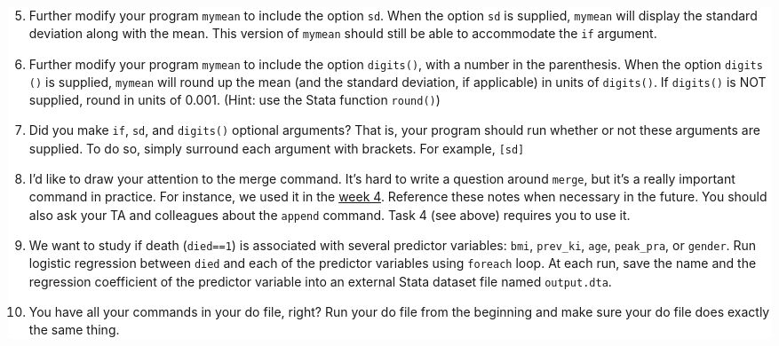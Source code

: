 5. Further modify your program `mymean` to include the option `sd`. When the option `sd` is supplied, `mymean` will display the standard deviation along with the mean. This version of `mymean` should still be able to accommodate the `if` argument.

6. Further modify your program `mymean` to include the option `digits()`, with a number in the parenthesis. When the option `digits()` is supplied, `mymean` will round up the mean (and the standard deviation, if applicable) in units of `digits()`. If `digits()` is NOT supplied, round in units of 0.001. (Hint: use the Stata function `round()`)

7. Did you make `if`, `sd`, and `digits()` optional arguments? That is, your program should run whether or not these arguments are supplied. To do so, simply surround each argument with brackets. For example, `[sd]`

8. I’d like to draw your attention to the merge command. It’s hard to write a question around `merge`, but it’s a really important command in practice. For instance, we used it in the [week 4](https://jhustata.github.io/basic/chapter4.html#merging-files). Reference these notes when necessary in the future. You should also ask your TA and colleagues about the `append` command. Task 4 (see above) requires you to use it.

9. We want to study if death (`died==1`) is associated with several predictor variables: `bmi`, `prev_ki`, `age`, `peak_pra`, or `gender`. Run logistic regression between `died` and each of the predictor variables using `foreach` loop. At each run, save the name and the regression coefficient of the predictor variable into an external Stata dataset file named `output.dta`.

10. You have all your commands in your do file, right? Run your do file from the beginning and make sure your do file does exactly the same thing.
